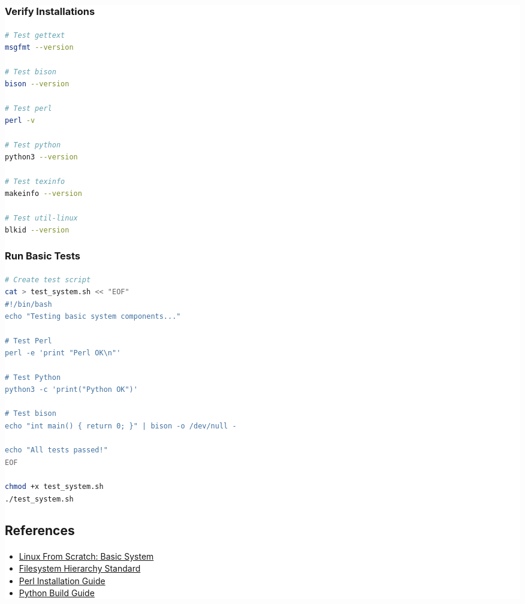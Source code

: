 ### Verify Installations

```bash
# Test gettext
msgfmt --version

# Test bison
bison --version

# Test perl
perl -v

# Test python
python3 --version

# Test texinfo
makeinfo --version

# Test util-linux
blkid --version
```

### Run Basic Tests

```bash
# Create test script
cat > test_system.sh << "EOF"
#!/bin/bash
echo "Testing basic system components..."

# Test Perl
perl -e 'print "Perl OK\n"'

# Test Python
python3 -c 'print("Python OK")'

# Test bison
echo "int main() { return 0; }" | bison -o /dev/null -

echo "All tests passed!"
EOF

chmod +x test_system.sh
./test_system.sh
```

## References

- [Linux From Scratch: Basic System](https://www.linuxfromscratch.org/lfs/view/stable/chapter06/introduction.html)
- [Filesystem Hierarchy Standard](https://refspecs.linuxfoundation.org/fhs.shtml)
- [Perl Installation Guide](https://perldoc.perl.org/perlinstall)
- [Python Build Guide](https://docs.python.org/3/using/unix.html)
